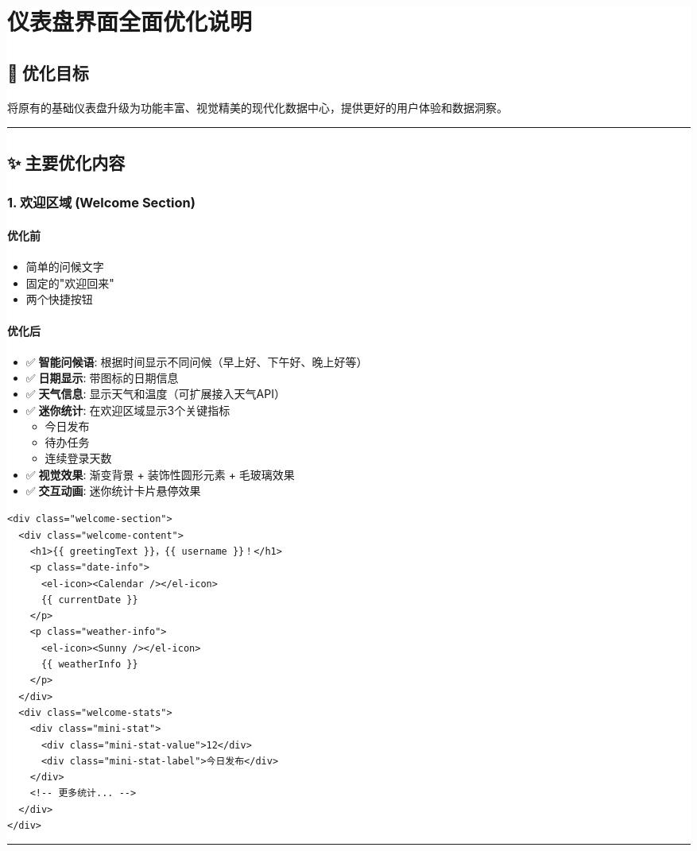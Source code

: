 # 仪表盘界面全面优化说明

## 🎯 优化目标

将原有的基础仪表盘升级为功能丰富、视觉精美的现代化数据中心，提供更好的用户体验和数据洞察。

---

## ✨ 主要优化内容

### 1. 欢迎区域 (Welcome Section)

#### 优化前
- 简单的问候文字
- 固定的"欢迎回来"
- 两个快捷按钮

#### 优化后
- ✅ **智能问候语**: 根据时间显示不同问候（早上好、下午好、晚上好等）
- ✅ **日期显示**: 带图标的日期信息
- ✅ **天气信息**: 显示天气和温度（可扩展接入天气API）
- ✅ **迷你统计**: 在欢迎区域显示3个关键指标
  - 今日发布
  - 待办任务
  - 连续登录天数
- ✅ **视觉效果**: 渐变背景 + 装饰性圆形元素 + 毛玻璃效果
- ✅ **交互动画**: 迷你统计卡片悬停效果

```vue
<div class="welcome-section">
  <div class="welcome-content">
    <h1>{{ greetingText }}，{{ username }}！</h1>
    <p class="date-info">
      <el-icon><Calendar /></el-icon>
      {{ currentDate }}
    </p>
    <p class="weather-info">
      <el-icon><Sunny /></el-icon>
      {{ weatherInfo }}
    </p>
  </div>
  <div class="welcome-stats">
    <div class="mini-stat">
      <div class="mini-stat-value">12</div>
      <div class="mini-stat-label">今日发布</div>
    </div>
    <!-- 更多统计... -->
  </div>
</div>
```

---